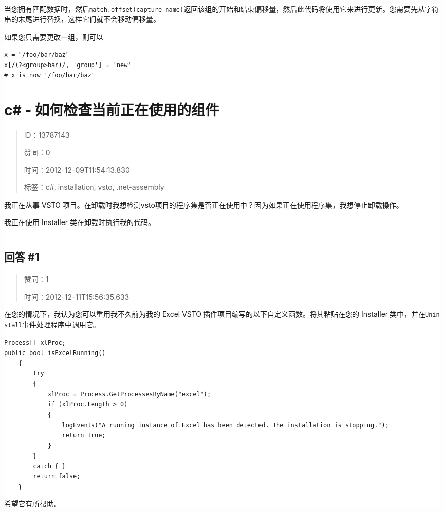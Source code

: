 当您拥有匹配数据时，然后`match.offset(capture_name)`返回该组的开始和结束偏移量，然后此代码将使用它来进行更新。您需要先从字符串的末尾进行替换，这样它们就不会移动偏移量。

如果您只需要更改一组，则可以

```
x = "/foo/bar/baz"
x[/(?<group>bar)/, 'group'] = 'new'
# x is now '/foo/bar/baz' 
```

# c# - 如何检查当前正在使用的组件

> ID：13787143
> 
> 赞同：0
> 
> 时间：2012-12-09T11:54:13.830
> 
> 标签：c#, installation, vsto, .net-assembly

我正在从事 VSTO 项目。在卸载时我想检测vsto项目的程序集是否正在使用中？因为如果正在使用程序集，我想停止卸载操作。

我正在使用 Installer 类在卸载时执行我的代码。

* * *

## 回答 #1

> 赞同：1
> 
> 时间：2012-12-11T15:56:35.633

在您的情况下，我认为您可以重用我不久前为我的 Excel VSTO 插件项目编写的以下自定义函数。将其粘贴在您的 Installer 类中，并在`Uninstall`事件处理程序中调用它。

```
Process[] xlProc;
public bool isExcelRunning()
    {
        try
        {
            xlProc = Process.GetProcessesByName("excel");
            if (xlProc.Length > 0)
            {
                logEvents("A running instance of Excel has been detected. The installation is stopping.");
                return true;
            }
        }
        catch { }
        return false;
    } 
```

希望它有所帮助。
